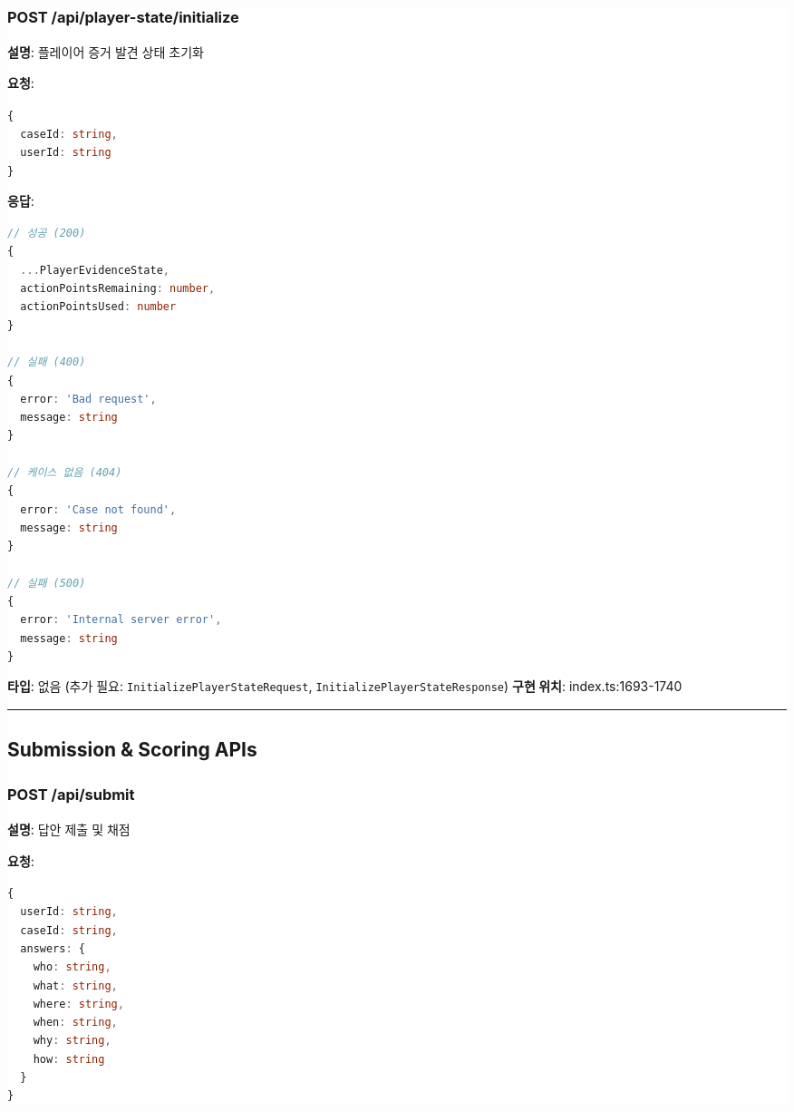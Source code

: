 
### POST /api/player-state/initialize

**설명**: 플레이어 증거 발견 상태 초기화

**요청**:
```typescript
{
  caseId: string,
  userId: string
}
```

**응답**:
```typescript
// 성공 (200)
{
  ...PlayerEvidenceState,
  actionPointsRemaining: number,
  actionPointsUsed: number
}

// 실패 (400)
{
  error: 'Bad request',
  message: string
}

// 케이스 없음 (404)
{
  error: 'Case not found',
  message: string
}

// 실패 (500)
{
  error: 'Internal server error',
  message: string
}
```

**타입**: 없음 (추가 필요: `InitializePlayerStateRequest`, `InitializePlayerStateResponse`)
**구현 위치**: index.ts:1693-1740

---

## Submission & Scoring APIs

### POST /api/submit

**설명**: 답안 제출 및 채점

**요청**:
```typescript
{
  userId: string,
  caseId: string,
  answers: {
    who: string,
    what: string,
    where: string,
    when: string,
    why: string,
    how: string
  }
}
```
